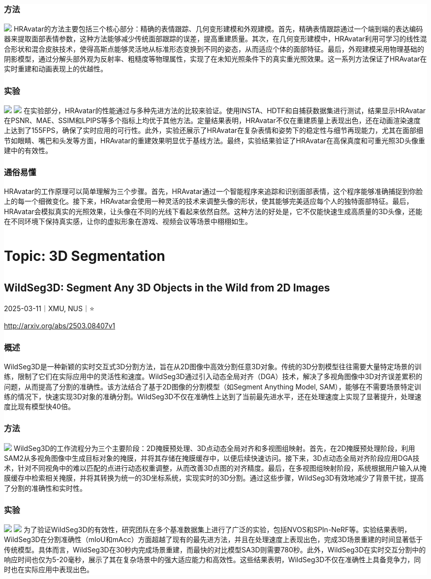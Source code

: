 

### 方法 
![](http://huyaoqi.tpddns.cn:83/C%3A/Users/13756/Documents/GitHub/paper_daily_format/paper_daily_back_flask/result/2025-03-13/171.jpg)
HRAvatar的方法主要包括三个核心部分：精确的表情跟踪、几何变形建模和外观建模。首先，精确表情跟踪通过一个端到端的表达编码器来提取面部表情参数，这种方法能够减少传统面部跟踪的误差，提高重建质量。其次，在几何变形建模中，HRAvatar利用可学习的线性混合形状和混合皮肤技术，使得高斯点能够灵活地从标准形态变换到不同的姿态，从而适应个体的面部特征。最后，外观建模采用物理基础的阴影模型，通过分解头部外观为反射率、粗糙度等物理属性，实现了在未知光照条件下的真实重光照效果。这一系列方法保证了HRAvatar在实时重建和动画表现上的优越性。



### 实验 
![](http://huyaoqi.tpddns.cn:83/C%3A/Users/13756/Documents/GitHub/paper_daily_format/paper_daily_back_flask/result/2025-03-13/172.jpg) 
![](http://huyaoqi.tpddns.cn:83/C%3A/Users/13756/Documents/GitHub/paper_daily_format/paper_daily_back_flask/result/2025-03-13/173.jpg)
在实验部分，HRAvatar的性能通过与多种先进方法的比较来验证。使用INSTA、HDTF和自捕获数据集进行测试，结果显示HRAvatar在PSNR、MAE、SSIM和LPIPS等多个指标上均优于其他方法。定量结果表明，HRAvatar不仅在重建质量上表现出色，还在动画渲染速度上达到了155FPS，确保了实时应用的可行性。此外，实验还展示了HRAvatar在复杂表情和姿势下的稳定性与细节再现能力，尤其在面部细节如眼睛、嘴巴和头发等方面，HRAvatar的重建效果明显优于基线方法。最终，实验结果验证了HRAvatar在高保真度和可重光照3D头像重建中的有效性。



### 通俗易懂
HRAvatar的工作原理可以简单理解为三个步骤。首先，HRAvatar通过一个智能程序来追踪和识别面部表情，这个程序能够准确捕捉到你脸上的每一个细微变化。接下来，HRAvatar会使用一种灵活的技术来调整头像的形状，使其能够完美适应每个人的独特面部特征。最后，HRAvatar会模拟真实的光照效果，让头像在不同的光线下看起来依然自然。这种方法的好处是，它不仅能快速生成高质量的3D头像，还能在不同环境下保持真实感，让你的虚拟形象在游戏、视频会议等场景中栩栩如生。
# Topic: 3D Segmentation
## WildSeg3D: Segment Any 3D Objects in the Wild from 2D Images 
2025-03-11｜XMU, NUS｜⭐️ 

<u>http://arxiv.org/abs/2503.08407v1</u>  
### 概述 

WildSeg3D是一种新颖的实时交互式3D分割方法，旨在从2D图像中高效分割任意3D对象。传统的3D分割模型往往需要大量特定场景的训练，限制了它们在实际应用中的灵活性和速度。WildSeg3D通过引入动态全局对齐（DGA）技术，解决了多视角图像中3D对齐误差累积的问题，从而提高了分割的准确性。该方法结合了基于2D图像的分割模型（如Segment Anything Model, SAM），能够在不需要场景特定训练的情况下，快速实现3D对象的准确分割。WildSeg3D不仅在准确性上达到了当前最先进水平，还在处理速度上实现了显著提升，处理速度比现有模型快40倍。



### 方法 
![](http://huyaoqi.tpddns.cn:83/C%3A/Users/13756/Documents/GitHub/paper_daily_format/paper_daily_back_flask/result/2025-03-13/167.jpg)
WildSeg3D的工作流程分为三个主要阶段：2D掩膜预处理、3D点动态全局对齐和多视图组映射。首先，在2D掩膜预处理阶段，利用SAM2从多视角图像中生成目标对象的掩膜，并将其存储在掩膜缓存中，以便后续快速访问。接下来，3D点动态全局对齐阶段应用DGA技术，针对不同视角中的难以匹配的点进行动态权重调整，从而改善3D点图的对齐精度。最后，在多视图组映射阶段，系统根据用户输入从掩膜缓存中检索相关掩膜，并将其转换为统一的3D坐标系统，实现实时的3D分割。通过这些步骤，WildSeg3D有效地减少了背景干扰，提高了分割的准确性和实时性。



### 实验 
![](http://huyaoqi.tpddns.cn:83/C%3A/Users/13756/Documents/GitHub/paper_daily_format/paper_daily_back_flask/result/2025-03-13/168.jpg) 
![](http://huyaoqi.tpddns.cn:83/C%3A/Users/13756/Documents/GitHub/paper_daily_format/paper_daily_back_flask/result/2025-03-13/169.jpg)
为了验证WildSeg3D的有效性，研究团队在多个基准数据集上进行了广泛的实验，包括NVOS和SPIn-NeRF等。实验结果表明，WildSeg3D在分割准确性（mIoU和mAcc）方面超越了现有的最先进方法，并且在处理速度上表现出色，完成3D场景重建的时间显著低于传统模型。具体而言，WildSeg3D在30秒内完成场景重建，而最快的对比模型SA3D则需要780秒。此外，WildSeg3D在实时交互分割中的响应时间也仅为5-20毫秒，展示了其在复杂场景中的强大适应能力和高效性。这些结果表明，WildSeg3D不仅在准确性上具备竞争力，同时也在实际应用中表现出色。
